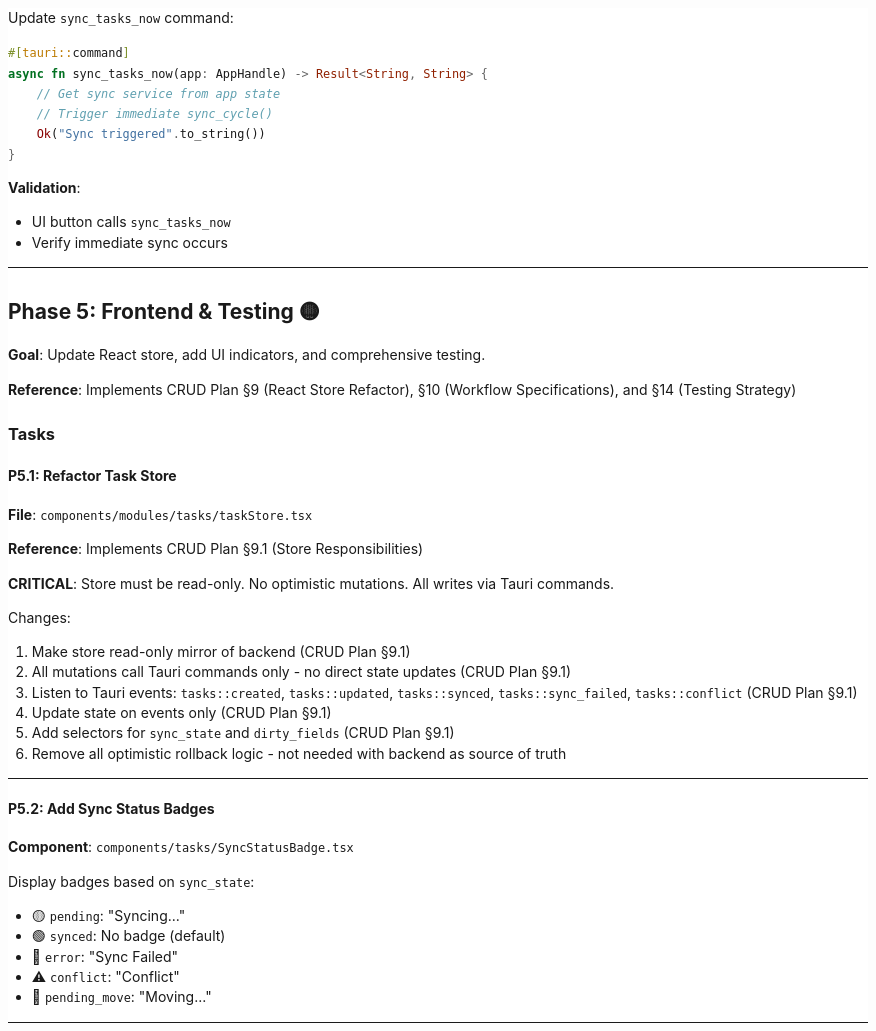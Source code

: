 Update `sync_tasks_now` command:
```rust
#[tauri::command]
async fn sync_tasks_now(app: AppHandle) -> Result<String, String> {
    // Get sync service from app state
    // Trigger immediate sync_cycle()
    Ok("Sync triggered".to_string())
}
```

**Validation**:
- UI button calls `sync_tasks_now`
- Verify immediate sync occurs

---

## Phase 5: Frontend & Testing 🟡

**Goal**: Update React store, add UI indicators, and comprehensive testing.

**Reference**: Implements CRUD Plan §9 (React Store Refactor), §10 (Workflow Specifications), and §14 (Testing Strategy)

### **Tasks**

#### **P5.1: Refactor Task Store**
**File**: `components/modules/tasks/taskStore.tsx`

**Reference**: Implements CRUD Plan §9.1 (Store Responsibilities)

**CRITICAL**: Store must be read-only. No optimistic mutations. All writes via Tauri commands.

Changes:
1. Make store read-only mirror of backend (CRUD Plan §9.1)
2. All mutations call Tauri commands only - no direct state updates (CRUD Plan §9.1)
3. Listen to Tauri events: `tasks::created`, `tasks::updated`, `tasks::synced`, `tasks::sync_failed`, `tasks::conflict` (CRUD Plan §9.1)
4. Update state on events only (CRUD Plan §9.1)
5. Add selectors for `sync_state` and `dirty_fields` (CRUD Plan §9.1)
6. Remove all optimistic rollback logic - not needed with backend as source of truth

---

#### **P5.2: Add Sync Status Badges**
**Component**: `components/tasks/SyncStatusBadge.tsx`

Display badges based on `sync_state`:
- 🟡 `pending`: "Syncing..."
- 🟢 `synced`: No badge (default)
- 🔴 `error`: "Sync Failed"
- ⚠️ `conflict`: "Conflict"
- 🚀 `pending_move`: "Moving..."

---
